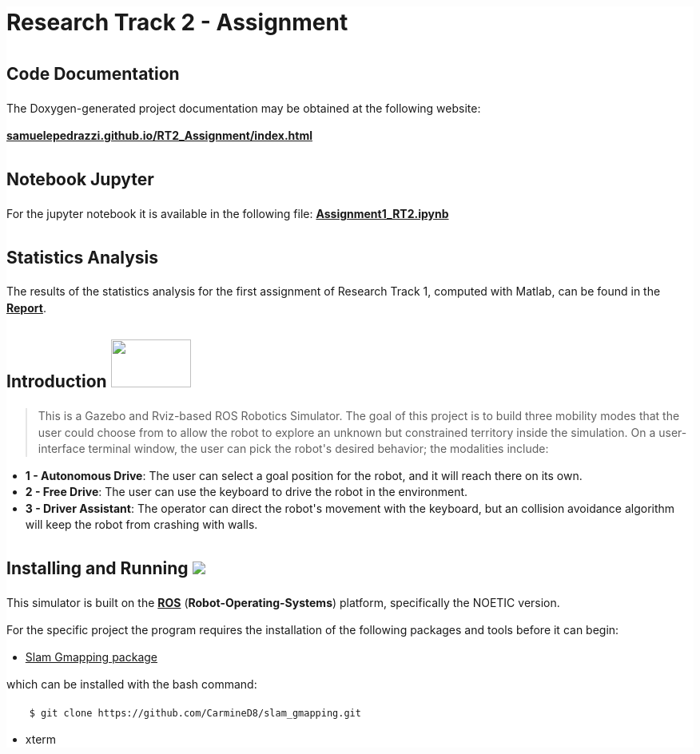 Research Track 2 - Assignment
================================

Code Documentation
------------
The Doxygen-generated project documentation may be obtained at the following website:

[__samuelepedrazzi.github.io/RT2_Assignment/index.html__](https://samuelepedrazzi.github.io/RT2_Assignment/index.html)

Notebook Jupyter
------------
For the jupyter notebook it is available in the following file: [__Assignment1_RT2.ipynb__](https://github.com/samuelepedrazzi/RT2_Assignment/blob/master/Assignment1_RT2.ipynb)

Statistics Analysis
------------
The results of the statistics analysis for the first assignment of Research Track 1, computed with Matlab, can be found in the [__Report__](https://github.com/samuelepedrazzi/RT2_Assignment/blob/master/Statistics_Analysis.pdf).




Introduction <img src= "https://media2.giphy.com/media/fLsd17IO7HTCR85bDY/giphy.gif?cid=ecf05e47y9qetlendf7s1str4q1hzuzdr4ykg086vprnnccc&rid=giphy.gif&ct=s" width=100 height=60>
------------

>This is a Gazebo and Rviz-based ROS Robotics Simulator.
The goal of this project is to build three mobility modes that the user could choose from to allow the robot to explore an unknown but constrained territory inside the simulation.
On a user-interface terminal window, the user can pick the robot's desired behavior; the modalities include:

* __1 - Autonomous Drive__: The user can select a goal position for the robot, and it will reach there on its own.
* __2 - Free Drive__: The user can use the keyboard to drive the robot in the environment.
* __3 - Driver Assistant__: The operator can direct the robot's movement with the keyboard, but an collision avoidance algorithm will keep the robot from crashing with walls.

Installing and Running <img src="https://media0.giphy.com/media/XqYKfpjBL2bjUcWVQD/200w.webp?cid=ecf05e47f0avfktds1q4ksjx91r0uw1m2unss4u1btdrzy12&rid=200w.webp&ct=s" width="50"></h2>
--------

This simulator is built on the [__ROS__](http://wiki.ros.org) (__Robot-Operating-Systems__) platform, specifically the NOETIC version.

For the specific project the program requires the installation of the following packages and tools before it can begin:

* [Slam Gmapping package](https://github.com/CarmineD8/slam_gmapping)

which can be installed with the bash command:

```bash
	$ git clone https://github.com/CarmineD8/slam_gmapping.git
```

* xterm
	